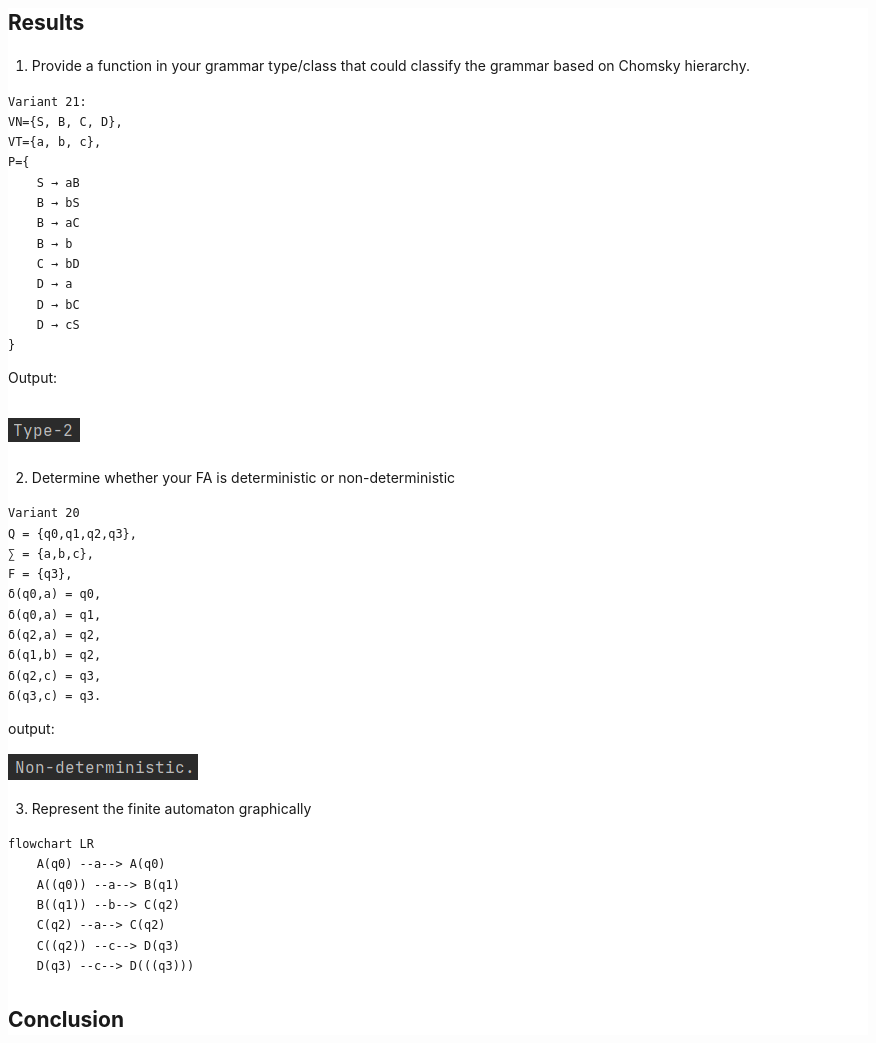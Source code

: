 ## Results
1. Provide a function in your grammar type/class that could classify the grammar based on Chomsky hierarchy.
```
Variant 21:
VN={S, B, C, D},
VT={a, b, c}, 
P={ 
    S → aB     
    B → bS    
    B → aC   
    B → b    
    C → bD   
    D → a    
    D → bC
    D → cS
}
```
Output:

![img.png](img.png)
---
2. Determine whether your FA is deterministic or non-deterministic
```
Variant 20
Q = {q0,q1,q2,q3},
∑ = {a,b,c},
F = {q3},
δ(q0,a) = q0,
δ(q0,a) = q1,
δ(q2,a) = q2,
δ(q1,b) = q2,
δ(q2,c) = q3,
δ(q3,c) = q3.
```
output:

![img_2.png](img_2.png)

3. Represent the finite automaton graphically

```mermaid
flowchart LR
    A(q0) --a--> A(q0)
    A((q0)) --a--> B(q1)
    B((q1)) --b--> C(q2)
    C(q2) --a--> C(q2)
    C((q2)) --c--> D(q3)
    D(q3) --c--> D(((q3)))

```
## Conclusion
